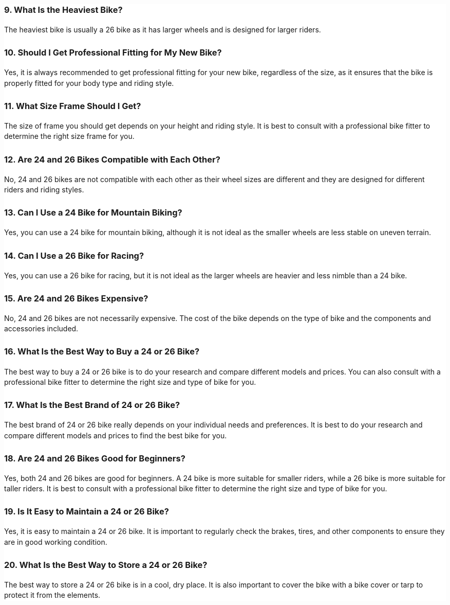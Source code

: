 <h3>9. What Is the Heaviest Bike?</h3>

<p>The heaviest bike is usually a 26 bike as it has larger wheels and is designed for larger riders.</p>

<h3>10. Should I Get Professional Fitting for My New Bike?</h3>

<p>Yes, it is always recommended to get professional fitting for your new bike, regardless of the size, as it ensures that the bike is properly fitted for your body type and riding style.</p>

<h3>11. What Size Frame Should I Get?</h3>

<p>The size of frame you should get depends on your height and riding style. It is best to consult with a professional bike fitter to determine the right size frame for you.</p>

<h3>12. Are 24 and 26 Bikes Compatible with Each Other?</h3>

<p>No, 24 and 26 bikes are not compatible with each other as their wheel sizes are different and they are designed for different riders and riding styles.</p>

<h3>13. Can I Use a 24 Bike for Mountain Biking?</h3>

<p>Yes, you can use a 24 bike for mountain biking, although it is not ideal as the smaller wheels are less stable on uneven terrain.</p>

<h3>14. Can I Use a 26 Bike for Racing?</h3>

<p>Yes, you can use a 26 bike for racing, but it is not ideal as the larger wheels are heavier and less nimble than a 24 bike.</p>

<h3>15. Are 24 and 26 Bikes Expensive?</h3>

<p>No, 24 and 26 bikes are not necessarily expensive. The cost of the bike depends on the type of bike and the components and accessories included.</p>

<h3>16. What Is the Best Way to Buy a 24 or 26 Bike?</h3>

<p>The best way to buy a 24 or 26 bike is to do your research and compare different models and prices. You can also consult with a professional bike fitter to determine the right size and type of bike for you.</p>

<h3>17. What Is the Best Brand of 24 or 26 Bike?</h3>

<p>The best brand of 24 or 26 bike really depends on your individual needs and preferences. It is best to do your research and compare different models and prices to find the best bike for you.</p>

<h3>18. Are 24 and 26 Bikes Good for Beginners?</h3>

<p>Yes, both 24 and 26 bikes are good for beginners. A 24 bike is more suitable for smaller riders, while a 26 bike is more suitable for taller riders. It is best to consult with a professional bike fitter to determine the right size and type of bike for you.</p>

<h3>19. Is It Easy to Maintain a 24 or 26 Bike?</h3>

<p>Yes, it is easy to maintain a 24 or 26 bike. It is important to regularly check the brakes, tires, and other components to ensure they are in good working condition.</p>

<h3>20. What Is the Best Way to Store a 24 or 26 Bike?</h3>

<p>The best way to store a 24 or 26 bike is in a cool, dry place. It is also important to cover the bike with a bike cover or tarp to protect it from the elements.</p>
